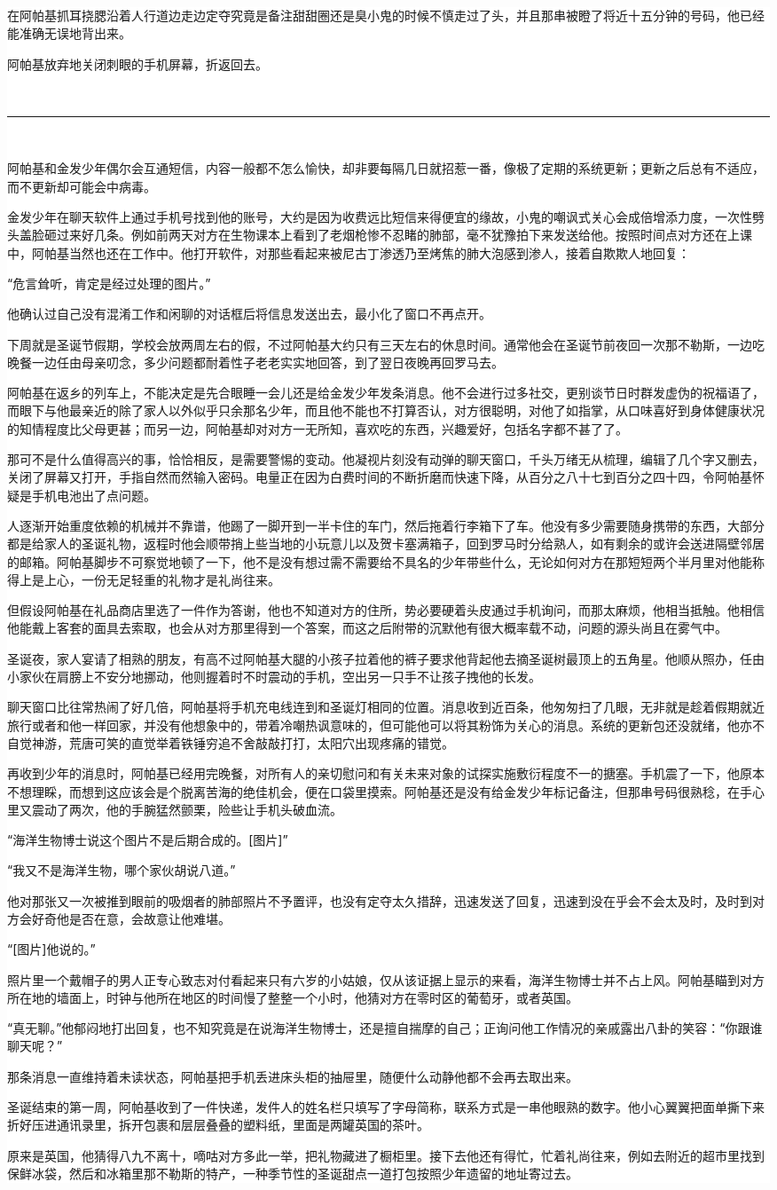 在阿帕基抓耳挠腮沿着人行道边走边定夺究竟是备注甜甜圈还是臭小鬼的时候不慎走过了头，并且那串被瞪了将近十五分钟的号码，他已经能准确无误地背出来。

阿帕基放弃地关闭刺眼的手机屏幕，折返回去。

<br/>

***

<br/>

阿帕基和金发少年偶尔会互通短信，内容一般都不怎么愉快，却非要每隔几日就招惹一番，像极了定期的系统更新；更新之后总有不适应，而不更新却可能会中病毒。

金发少年在聊天软件上通过手机号找到他的账号，大约是因为收费远比短信来得便宜的缘故，小鬼的嘲讽式关心会成倍增添力度，一次性劈头盖脸砸过来好几条。例如前两天对方在生物课本上看到了老烟枪惨不忍睹的肺部，毫不犹豫拍下来发送给他。按照时间点对方还在上课中，阿帕基当然也还在工作中。他打开软件，对那些看起来被尼古丁渗透乃至烤焦的肺大泡感到渗人，接着自欺欺人地回复：

“危言耸听，肯定是经过处理的图片。”

他确认过自己没有混淆工作和闲聊的对话框后将信息发送出去，最小化了窗口不再点开。

下周就是圣诞节假期，学校会放两周左右的假，不过阿帕基大约只有三天左右的休息时间。通常他会在圣诞节前夜回一次那不勒斯，一边吃晚餐一边任由母亲叨念，多少问题都耐着性子老老实实地回答，到了翌日夜晚再回罗马去。

阿帕基在返乡的列车上，不能决定是先合眼睡一会儿还是给金发少年发条消息。他不会进行过多社交，更别谈节日时群发虚伪的祝福语了，而眼下与他最亲近的除了家人以外似乎只余那名少年，而且他不能也不打算否认，对方很聪明，对他了如指掌，从口味喜好到身体健康状况的知情程度比父母更甚；而另一边，阿帕基却对对方一无所知，喜欢吃的东西，兴趣爱好，包括名字都不甚了了。

那可不是什么值得高兴的事，恰恰相反，是需要警惕的变动。他凝视片刻没有动弹的聊天窗口，千头万绪无从梳理，编辑了几个字又删去，关闭了屏幕又打开，手指自然而然输入密码。电量正在因为白费时间的不断折磨而快速下降，从百分之八十七到百分之四十四，令阿帕基怀疑是手机电池出了点问题。

人逐渐开始重度依赖的机械并不靠谱，他踢了一脚开到一半卡住的车门，然后拖着行李箱下了车。他没有多少需要随身携带的东西，大部分都是给家人的圣诞礼物，返程时他会顺带捎上些当地的小玩意儿以及贺卡塞满箱子，回到罗马时分给熟人，如有剩余的或许会送进隔壁邻居的邮箱。阿帕基脚步不可察觉地顿了一下，他不是没有想过需不需要给不具名的少年带些什么，无论如何对方在那短短两个半月里对他能称得上是上心，一份无足轻重的礼物才是礼尚往来。

但假设阿帕基在礼品商店里选了一件作为答谢，他也不知道对方的住所，势必要硬着头皮通过手机询问，而那太麻烦，他相当抵触。他相信他能戴上客套的面具去索取，也会从对方那里得到一个答案，而这之后附带的沉默他有很大概率载不动，问题的源头尚且在雾气中。

圣诞夜，家人宴请了相熟的朋友，有高不过阿帕基大腿的小孩子拉着他的裤子要求他背起他去摘圣诞树最顶上的五角星。他顺从照办，任由小家伙在肩膀上不安分地挪动，他则握着时不时震动的手机，空出另一只手不让孩子拽他的长发。

聊天窗口比往常热闹了好几倍，阿帕基将手机充电线连到和圣诞灯相同的位置。消息收到近百条，他匆匆扫了几眼，无非就是趁着假期就近旅行或者和他一样回家，并没有他想象中的，带着冷嘲热讽意味的，但可能他可以将其粉饰为关心的消息。系统的更新包还没就绪，他亦不自觉神游，荒唐可笑的直觉举着铁锤穷追不舍敲敲打打，太阳穴出现疼痛的错觉。

再收到少年的消息时，阿帕基已经用完晚餐，对所有人的亲切慰问和有关未来对象的试探实施敷衍程度不一的搪塞。手机震了一下，他原本不想理睬，而想到这应该会是个脱离苦海的绝佳机会，便在口袋里摸索。阿帕基还是没有给金发少年标记备注，但那串号码很熟稔，在手心里又震动了两次，他的手腕猛然颤栗，险些让手机头破血流。

“海洋生物博士说这个图片不是后期合成的。[图片]”

“我又不是海洋生物，哪个家伙胡说八道。”

他对那张又一次被推到眼前的吸烟者的肺部照片不予置评，也没有定夺太久措辞，迅速发送了回复，迅速到没在乎会不会太及时，及时到对方会好奇他是否在意，会故意让他难堪。

“[图片]他说的。”

照片里一个戴帽子的男人正专心致志对付看起来只有六岁的小姑娘，仅从该证据上显示的来看，海洋生物博士并不占上风。阿帕基瞄到对方所在地的墙面上，时钟与他所在地区的时间慢了整整一个小时，他猜对方在零时区的葡萄牙，或者英国。

“真无聊。”他郁闷地打出回复，也不知究竟是在说海洋生物博士，还是擅自揣摩的自己；正询问他工作情况的亲戚露出八卦的笑容：“你跟谁聊天呢？”

那条消息一直维持着未读状态，阿帕基把手机丢进床头柜的抽屉里，随便什么动静他都不会再去取出来。

圣诞结束的第一周，阿帕基收到了一件快递，发件人的姓名栏只填写了字母简称，联系方式是一串他眼熟的数字。他小心翼翼把面单撕下来折好压进通讯录里，拆开包裹和层层叠叠的塑料纸，里面是两罐英国的茶叶。

原来是英国，他猜得八九不离十，嘀咕对方多此一举，把礼物藏进了橱柜里。接下去他还有得忙，忙着礼尚往来，例如去附近的超市里找到保鲜冰袋，然后和冰箱里那不勒斯的特产，一种季节性的圣诞甜点一道打包按照少年遗留的地址寄过去。
